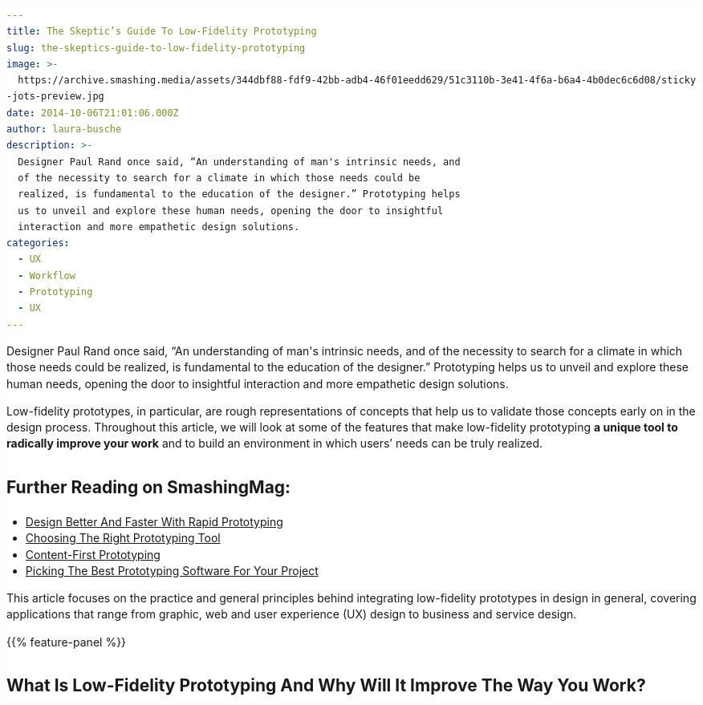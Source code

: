 ```yaml
---
title: The Skeptic’s Guide To Low-Fidelity Prototyping
slug: the-skeptics-guide-to-low-fidelity-prototyping
image: >-
  https://archive.smashing.media/assets/344dbf88-fdf9-42bb-adb4-46f01eedd629/51c3110b-3e41-4f6a-b6a4-4b0dec6c6d08/sticky-jots-preview.jpg
date: 2014-10-06T21:01:06.000Z
author: laura-busche
description: >-
  Designer Paul Rand once said, “An understanding of man's intrinsic needs, and
  of the necessity to search for a climate in which those needs could be
  realized, is fundamental to the education of the designer.” Prototyping helps
  us to unveil and explore these human needs, opening the door to insightful
  interaction and more empathetic design solutions.
categories:
  - UX
  - Workflow
  - Prototyping
  - UX
---
```

Designer Paul Rand once said, “An understanding of man's intrinsic needs, and of the necessity to search for a climate in which those needs could be realized, is fundamental to the education of the designer.” Prototyping helps us to unveil and explore these human needs, opening the door to insightful interaction and more empathetic design solutions.

Low-fidelity prototypes, in particular, are rough representations of concepts that help us to validate those concepts early on in the design process. Throughout this article, we will look at some of the features that make low-fidelity prototyping <strong>a unique tool to radically improve your work</strong> and to build an environment in which users’ needs can be truly realized.</p>

## <span class="rh">Further Reading</span> on SmashingMag:

*   [Design Better And Faster With Rapid Prototyping](https://www.smashingmagazine.com/2010/06/design-better-faster-with-rapid-prototyping/)
*   [Choosing The Right Prototyping Tool](https://www.smashingmagazine.com/2016/09/choosing-the-right-prototyping-tool/)
*   [Content-First Prototyping](https://www.smashingmagazine.com/2016/05/content-first-prototyping/)
*   [Picking The Best Prototyping Software For Your Project](https://www.smashingmagazine.com/2016/06/picking-the-best-prototyping-software-for-your-project/)

This article focuses on the practice and general principles behind integrating low-fidelity prototypes in design in general, covering applications that range from graphic, web and user experience (UX) design to business and service design.

{{% feature-panel %}}

## What Is Low-Fidelity Prototyping And Why Will It Improve The Way You Work?
